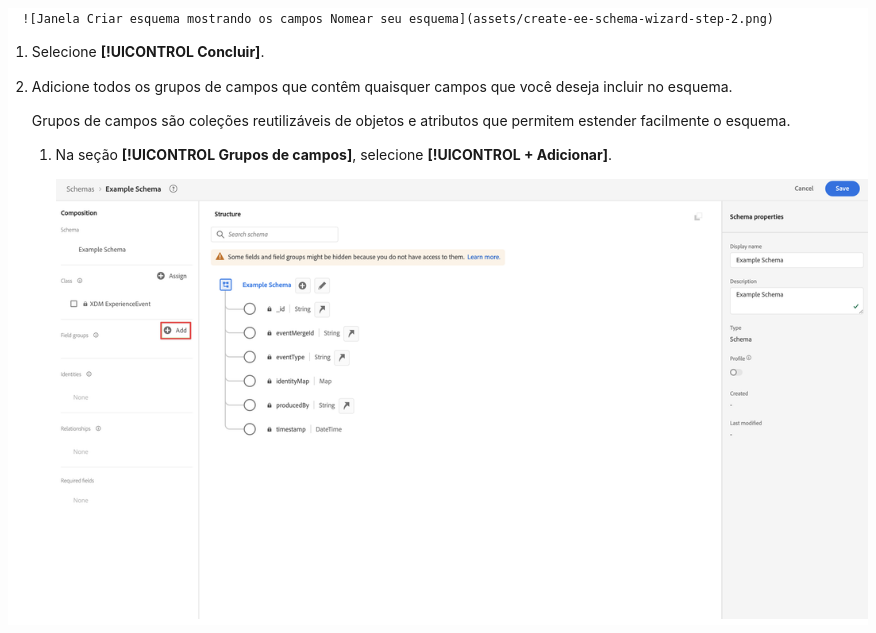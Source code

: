       ![Janela Criar esquema mostrando os campos Nomear seu esquema](assets/create-ee-schema-wizard-step-2.png)

   1. Selecione **[!UICONTROL Concluir]**.

1. Adicione todos os grupos de campos que contêm quaisquer campos que você deseja incluir no esquema.

   Grupos de campos são coleções reutilizáveis de objetos e atributos que permitem estender facilmente o esquema.

   1. Na seção **[!UICONTROL Grupos de campos]**, selecione **[!UICONTROL + Adicionar]**.

      ![Adicione um grupo de campos](assets/add-field-group-button.png)
